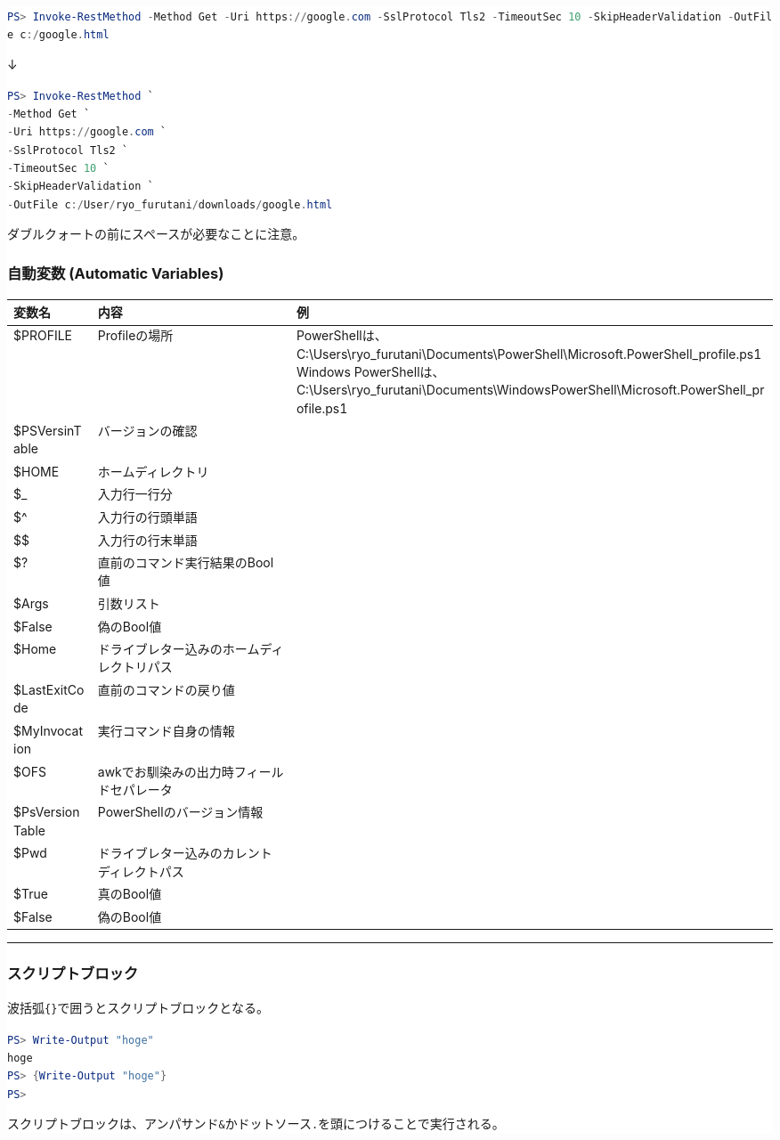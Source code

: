 ```powershell
PS> Invoke-RestMethod -Method Get -Uri https://google.com -SslProtocol Tls2 -TimeoutSec 10 -SkipHeaderValidation -OutFile c:/google.html
```
↓
```powershell
PS> Invoke-RestMethod `
-Method Get `
-Uri https://google.com `
-SslProtocol Tls2 `
-TimeoutSec 10 `
-SkipHeaderValidation `
-OutFile c:/User/ryo_furutani/downloads/google.html
```
ダブルクォートの前にスペースが必要なことに注意。


### 自動変数 (Automatic Variables)

|変数名|内容|例|
|:--|:--|:--|
|$PROFILE|Profileの場所|PowerShellは、C:\Users\ryo_furutani\Documents\PowerShell\Microsoft.PowerShell_profile.ps1<br>Windows PowerShellは、C:\Users\ryo_furutani\Documents\WindowsPowerShell\Microsoft.PowerShell_profile.ps1
|$PSVersinTable|バージョンの確認|
|$HOME|ホームディレクトリ|
|$_|入力行一行分|
|$^|入力行の行頭単語|
|$$|入力行の行末単語|
|$?|直前のコマンド実行結果のBool値|
|$Args|引数リスト|
|$False|偽のBool値|
|$Home|ドライブレター込みのホームディレクトリパス|
|$LastExitCode|直前のコマンドの戻り値|
|$MyInvocation|実行コマンド自身の情報|
|$OFS|awkでお馴染みの出力時フィールドセパレータ|
|$PsVersionTable|PowerShellのバージョン情報|
|$Pwd|ドライブレター込みのカレントディレクトパス|
|$True|真のBool値|
|$False|偽のBool値|

---
### スクリプトブロック
波括弧```{}```で囲うとスクリプトブロックとなる。
```powershell
PS> Write-Output "hoge"
hoge
PS> {Write-Output "hoge"}
PS>
```
スクリプトブロックは、アンパサンド```&```かドットソース```.```を頭につけることで実行される。
